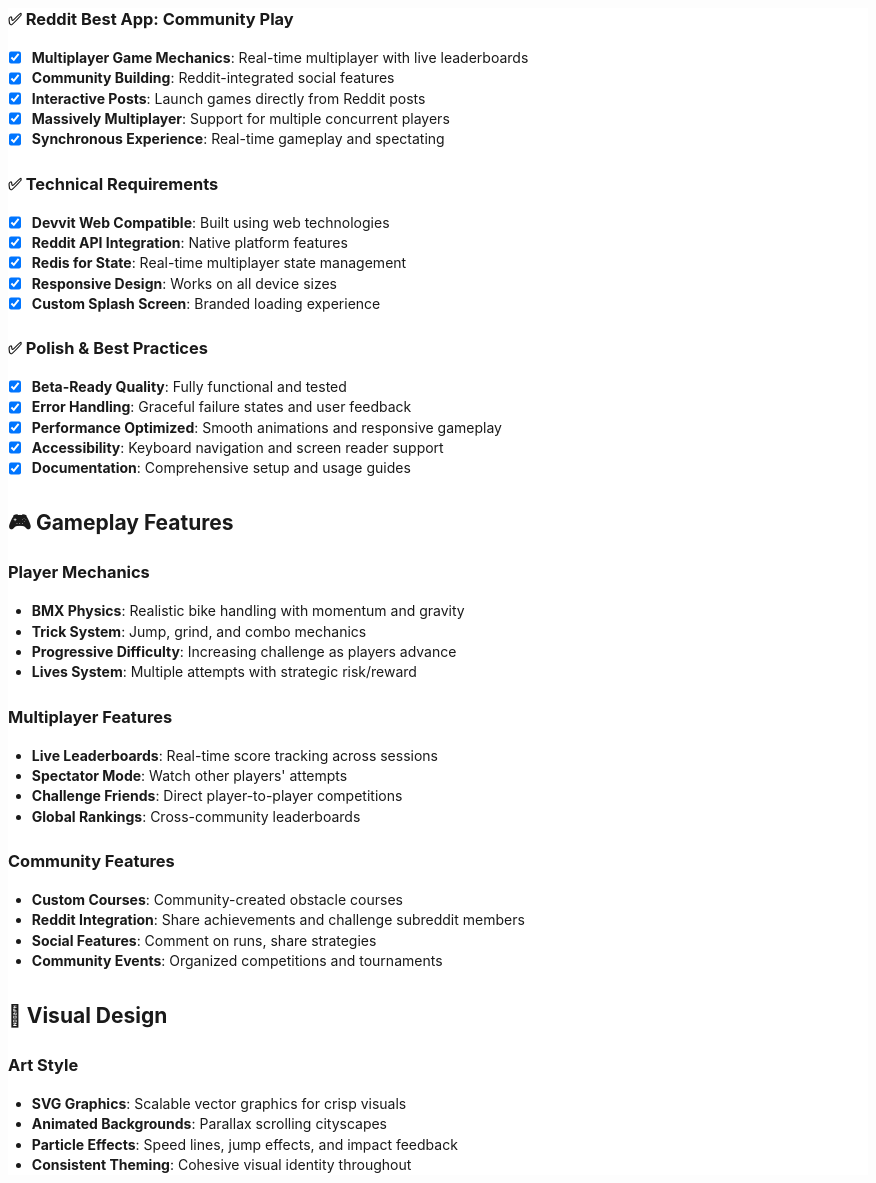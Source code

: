 ### ✅ Reddit Best App: Community Play
- [x] **Multiplayer Game Mechanics**: Real-time multiplayer with live leaderboards
- [x] **Community Building**: Reddit-integrated social features
- [x] **Interactive Posts**: Launch games directly from Reddit posts
- [x] **Massively Multiplayer**: Support for multiple concurrent players
- [x] **Synchronous Experience**: Real-time gameplay and spectating

### ✅ Technical Requirements
- [x] **Devvit Web Compatible**: Built using web technologies
- [x] **Reddit API Integration**: Native platform features
- [x] **Redis for State**: Real-time multiplayer state management
- [x] **Responsive Design**: Works on all device sizes
- [x] **Custom Splash Screen**: Branded loading experience

### ✅ Polish & Best Practices
- [x] **Beta-Ready Quality**: Fully functional and tested
- [x] **Error Handling**: Graceful failure states and user feedback
- [x] **Performance Optimized**: Smooth animations and responsive gameplay
- [x] **Accessibility**: Keyboard navigation and screen reader support
- [x] **Documentation**: Comprehensive setup and usage guides

## 🎮 Gameplay Features

### Player Mechanics
- **BMX Physics**: Realistic bike handling with momentum and gravity
- **Trick System**: Jump, grind, and combo mechanics
- **Progressive Difficulty**: Increasing challenge as players advance
- **Lives System**: Multiple attempts with strategic risk/reward

### Multiplayer Features
- **Live Leaderboards**: Real-time score tracking across sessions
- **Spectator Mode**: Watch other players' attempts
- **Challenge Friends**: Direct player-to-player competitions
- **Global Rankings**: Cross-community leaderboards

### Community Features
- **Custom Courses**: Community-created obstacle courses
- **Reddit Integration**: Share achievements and challenge subreddit members
- **Social Features**: Comment on runs, share strategies
- **Community Events**: Organized competitions and tournaments

## 🎨 Visual Design

### Art Style
- **SVG Graphics**: Scalable vector graphics for crisp visuals
- **Animated Backgrounds**: Parallax scrolling cityscapes
- **Particle Effects**: Speed lines, jump effects, and impact feedback
- **Consistent Theming**: Cohesive visual identity throughout
